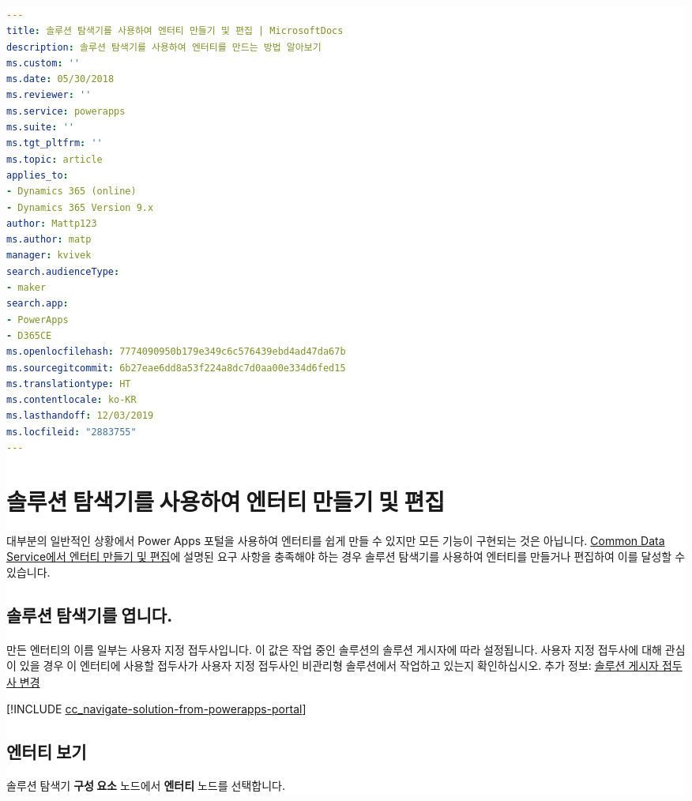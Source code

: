```yaml
---
title: 솔루션 탐색기를 사용하여 엔터티 만들기 및 편집 | MicrosoftDocs
description: 솔루션 탐색기를 사용하여 엔터티를 만드는 방법 알아보기
ms.custom: ''
ms.date: 05/30/2018
ms.reviewer: ''
ms.service: powerapps
ms.suite: ''
ms.tgt_pltfrm: ''
ms.topic: article
applies_to:
- Dynamics 365 (online)
- Dynamics 365 Version 9.x
author: Mattp123
ms.author: matp
manager: kvivek
search.audienceType:
- maker
search.app:
- PowerApps
- D365CE
ms.openlocfilehash: 7774090950b179e349c6c576439ebd4ad47da67b
ms.sourcegitcommit: 6b27eae6dd8a53f224a8dc7d0aa00e334d6fed15
ms.translationtype: HT
ms.contentlocale: ko-KR
ms.lasthandoff: 12/03/2019
ms.locfileid: "2883755"
---
```

# <a name="create-and-edit-entities-using-solution-explorer"></a>솔루션 탐색기를 사용하여 엔터티 만들기 및 편집

대부분의 일반적인 상황에서 Power Apps 포털을 사용하여 엔터티를 쉽게 만들 수 있지만 모든 기능이 구현되는 것은 아닙니다. [Common Data Service에서 엔터티 만들기 및 편집](create-edit-entities.md)에 설명된 요구 사항을 충족해야 하는 경우 솔루션 탐색기를 사용하여 엔터티를 만들거나 편집하여 이를 달성할 수 있습니다.

## <a name="open-solution-explorer"></a>솔루션 탐색기를 엽니다.

만든 엔터티의 이름 일부는 사용자 지정 접두사입니다. 이 값은 작업 중인 솔루션의 솔루션 게시자에 따라 설정됩니다. 사용자 지정 접두사에 대해 관심이 있을 경우 이 엔터티에 사용할 접두사가 사용자 지정 접두사인 비관리형 솔루션에서 작업하고 있는지 확인하십시오. 추가 정보: [솔루션 게시자 접두사 변경](change-solution-publisher-prefix.md) 

[!INCLUDE [cc_navigate-solution-from-powerapps-portal](../../includes/cc_navigate-solution-from-powerapps-portal.md)]

## <a name="view-entities"></a>엔터티 보기

솔루션 탐색기 **구성 요소** 노드에서 **엔터티** 노드를 선택합니다.
